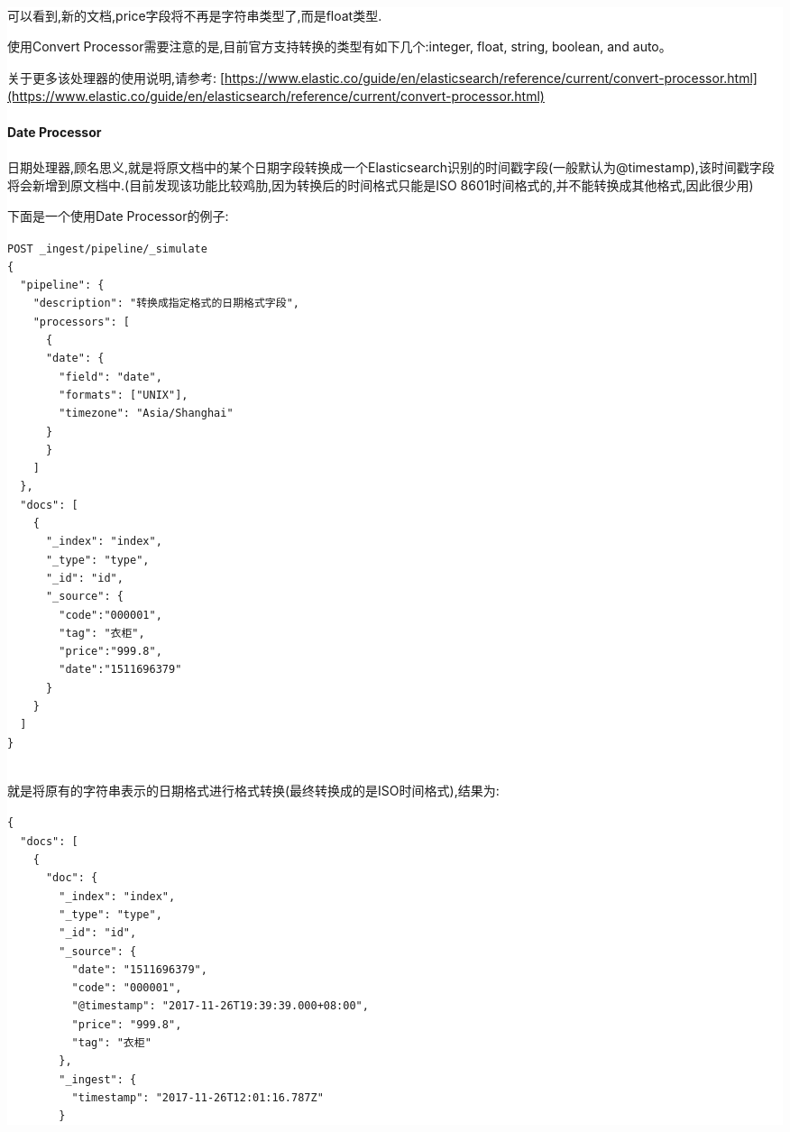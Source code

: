 可以看到,新的文档,price字段将不再是字符串类型了,而是float类型.

使用Convert Processor需要注意的是,目前官方支持转换的类型有如下几个:integer, float, string, boolean, and auto。

关于更多该处理器的使用说明,请参考: [https://www.elastic.co/guide/en/elasticsearch/reference/current/convert-processor.html](https://www.elastic.co/guide/en/elasticsearch/reference/current/convert-processor.html)

#### Date Processor

日期处理器,顾名思义,就是将原文档中的某个日期字段转换成一个Elasticsearch识别的时间戳字段(一般默认为@timestamp),该时间戳字段将会新增到原文档中.(目前发现该功能比较鸡肋,因为转换后的时间格式只能是ISO 8601时间格式的,并不能转换成其他格式,因此很少用)

下面是一个使用Date Processor的例子:

```
POST _ingest/pipeline/_simulate
{
  "pipeline": {
    "description": "转换成指定格式的日期格式字段",
    "processors": [
      {
      "date": {
        "field": "date",
        "formats": ["UNIX"],
        "timezone": "Asia/Shanghai"
      }
      }
    ]
  },
  "docs": [
    {
      "_index": "index",
      "_type": "type",
      "_id": "id",
      "_source": {
        "code":"000001",
        "tag": "衣柜",
        "price":"999.8",
        "date":"1511696379"
      }
    }
  ]
}


```

就是将原有的字符串表示的日期格式进行格式转换(最终转换成的是ISO时间格式),结果为:

```
{
  "docs": [
    {
      "doc": {
        "_index": "index",
        "_type": "type",
        "_id": "id",
        "_source": {
          "date": "1511696379",
          "code": "000001",
          "@timestamp": "2017-11-26T19:39:39.000+08:00",
          "price": "999.8",
          "tag": "衣柜"
        },
        "_ingest": {
          "timestamp": "2017-11-26T12:01:16.787Z"
        }
```
